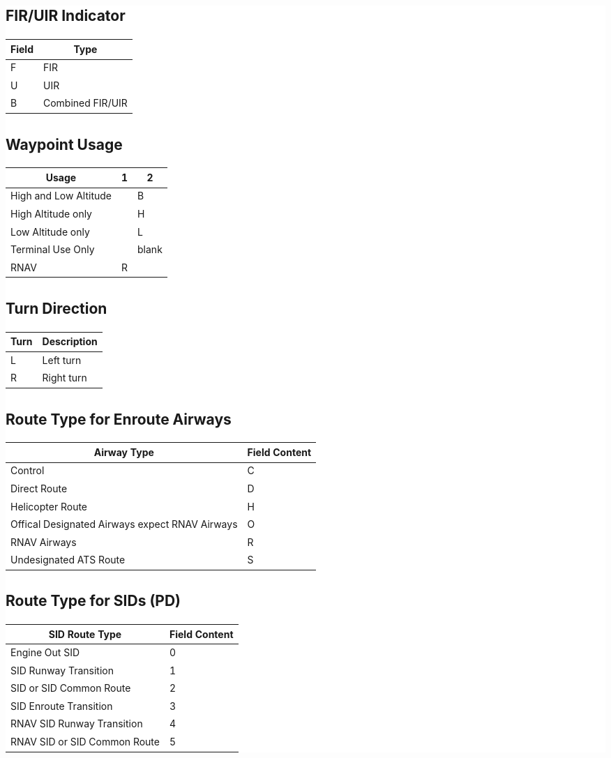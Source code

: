 ## FIR/UIR Indicator

| **Field** | **Type**         |
|-----------|------------------|
| F         | FIR              |
| U         | UIR              |
| B         | Combined FIR/UIR |

## Waypoint Usage

| **Usage**             | **1** | **2** |
|-----------------------|-------|-------|
| High and Low Altitude |       | B     |
| High Altitude only    |       | H     |
| Low Altitude only     |       | L     |
| Terminal Use Only     |       | blank |
| RNAV                  | R     |       |

## Turn Direction

| **Turn** | **Description** |
|----------|-----------------|
| L        | Left turn       |
| R        | Right turn      |

## Route Type for Enroute Airways

| **Airway Type**                                | **Field Content** |
|------------------------------------------------|-------------------|
| Control                                        | C                 |
| Direct Route                                   | D                 |
| Helicopter Route                               | H                 |
| Offical Designated Airways expect RNAV Airways | O                 |
| RNAV Airways                                   | R                 |
| Undesignated ATS Route                         | S                 |

## Route Type for SIDs (PD)

| **SID Route Type**            | **Field Content** |
|-------------------------------|-------------------|
| Engine Out SID                | 0                 |
| SID Runway Transition         | 1                 |
| SID or SID Common Route       | 2                 |
| SID Enroute Transition        | 3                 |
| RNAV SID Runway Transition    | 4                 |
| RNAV SID or SID Common Route  | 5                 |
